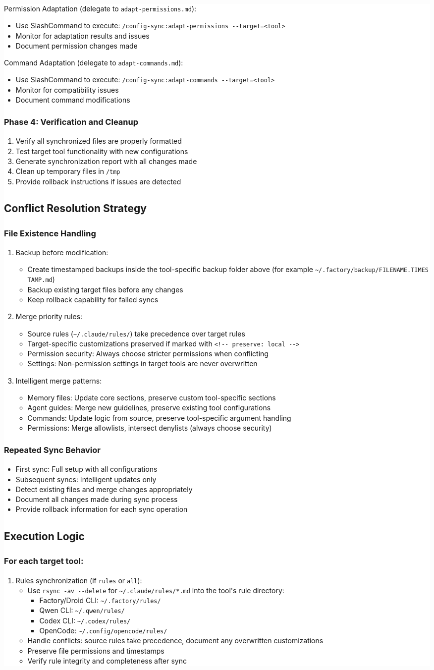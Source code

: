Permission Adaptation (delegate to `adapt-permissions.md`):
- Use SlashCommand to execute: `/config-sync:adapt-permissions --target=<tool>`
- Monitor for adaptation results and issues
- Document permission changes made

Command Adaptation (delegate to `adapt-commands.md`):
- Use SlashCommand to execute: `/config-sync:adapt-commands --target=<tool>`
- Monitor for compatibility issues
- Document command modifications

### Phase 4: Verification and Cleanup
1. Verify all synchronized files are properly formatted
2. Test target tool functionality with new configurations
3. Generate synchronization report with all changes made
4. Clean up temporary files in `/tmp`
5. Provide rollback instructions if issues are detected

## Conflict Resolution Strategy

### File Existence Handling
1. Backup before modification:
   - Create timestamped backups inside the tool-specific backup folder above (for example `~/.factory/backup/FILENAME.TIMESTAMP.md`)
   - Backup existing target files before any changes
   - Keep rollback capability for failed syncs

2. Merge priority rules:
   - Source rules (`~/.claude/rules/`) take precedence over target rules
   - Target-specific customizations preserved if marked with `<!-- preserve: local -->`
   - Permission security: Always choose stricter permissions when conflicting
   - Settings: Non-permission settings in target tools are never overwritten

3. Intelligent merge patterns:
   - Memory files: Update core sections, preserve custom tool-specific sections
   - Agent guides: Merge new guidelines, preserve existing tool configurations
   - Commands: Update logic from source, preserve tool-specific argument handling
   - Permissions: Merge allowlists, intersect denylists (always choose security)

### Repeated Sync Behavior
- First sync: Full setup with all configurations
- Subsequent syncs: Intelligent updates only
- Detect existing files and merge changes appropriately
- Document all changes made during sync process
- Provide rollback information for each sync operation

## Execution Logic

### For each target tool:
1. Rules synchronization (if `rules` or `all`):
   - Use `rsync -av --delete` for `~/.claude/rules/*.md` into the tool's rule directory:
     - Factory/Droid CLI: `~/.factory/rules/`
     - Qwen CLI: `~/.qwen/rules/`
     - Codex CLI: `~/.codex/rules/`
     - OpenCode: `~/.config/opencode/rules/`
   - Handle conflicts: source rules take precedence, document any overwritten customizations
   - Preserve file permissions and timestamps
   - Verify rule integrity and completeness after sync
